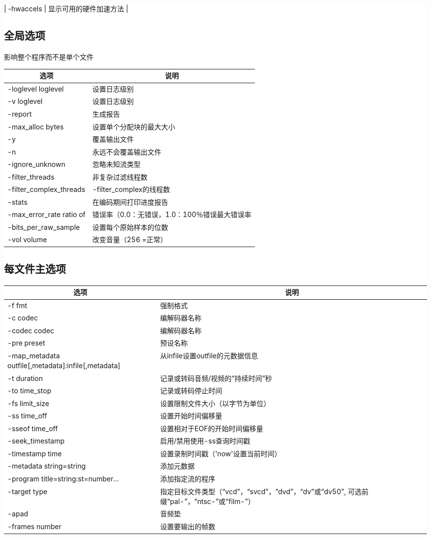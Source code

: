 | -hwaccels       | 显示可用的硬件加速方法 |
## 全局选项

影响整个程序而不是单个文件

| 选项                       | 说明                          |
| ------------------------ | --------------------------- |
| -loglevel loglevel       | 设置日志级别                      |
| -v loglevel              | 设置日志级别                      |
| -report                  | 生成报告                        |
| -max_alloc bytes         | 设置单个分配块的最大大小                |
| -y                       | 覆盖输出文件                      |
| -n                       | 永远不会覆盖输出文件                  |
| -ignore_unknown          | 忽略未知流类型                     |
| -filter_threads          | 非复杂过滤线程数                    |
| -filter_complex_threads  | -filter_complex的线程数         |
| -stats                   | 在编码期间打印进度报告                 |
| -max_error_rate ratio of | 错误率（0.0：无错误，1.0：100％错误最大错误率 |
| -bits_per_raw_sample     | 设置每个原始样本的位数                 |
| -vol volume              | 改变音量（256 =正常）               |

## 每文件主选项

| 选项                                       | 说明                                       |
| ---------------------------------------- | ---------------------------------------- |
| -f fmt                                   | 强制格式                                     |
| -c codec                                 | 编解码器名称                                   |
| -codec codec                             | 编解码器名称                                   |
| -pre preset                              | 预设名称                                     |
| -map_metadata outfile[,metadata]:infile[,metadata] | 从infile设置outfile的元数据信息                   |
| -t duration                              | 记录或转码音频/视频的“持续时间”秒                       |
| -to time_stop                            | 记录或转码停止时间                                |
| -fs limit_size                           | 设置限制文件大小（以字节为单位）                         |
| -ss time_off                             | 设置开始时间偏移量                                |
| -sseof time_off                          | 设置相对于EOF的开始时间偏移量                         |
| -seek_timestamp                          | 启用/禁用使用-ss查询时间戳                          |
| -timestamp time                          | 设置录制时间戳（'now'设置当前时间）                     |
| -metadata string=string                  | 添加元数据                                    |
| -program title=string:st=number...       | 添加指定流的程序                                 |
| -target type                             | 指定目标文件类型（“vcd”，“svcd”，“dvd”，“dv”或“dv50”, 可选前缀“pal-”，“ntsc-”或“film-”） |
| -apad                                    | 音频垫                                      |
| -frames number                           | 设置要输出的帧数                                 |